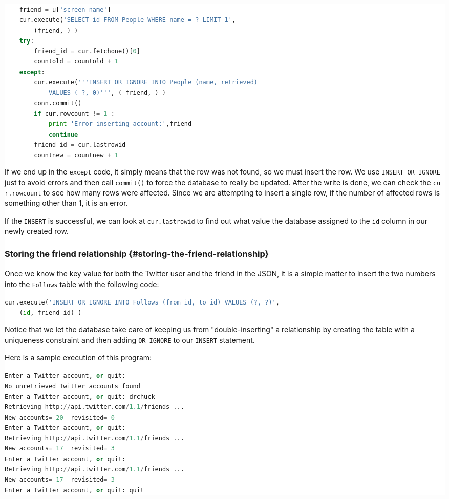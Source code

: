```python
    friend = u['screen_name']
    cur.execute('SELECT id FROM People WHERE name = ? LIMIT 1',
        (friend, ) )
    try:
        friend_id = cur.fetchone()[0]
        countold = countold + 1
    except:
        cur.execute('''INSERT OR IGNORE INTO People (name, retrieved)
            VALUES ( ?, 0)''', ( friend, ) )
        conn.commit()
        if cur.rowcount != 1 :
            print 'Error inserting account:',friend
            continue
        friend_id = cur.lastrowid
        countnew = countnew + 1
```

If we end up in the `except` code, it simply means that the row was not found, so we must insert the row. We use `INSERT OR IGNORE` just to avoid errors and then call `commit()` to force the database to really be updated. After the write is done, we can check the `cur.rowcount` to see how many rows were affected. Since we are attempting to insert a single row, if the number of affected rows is something other than 1, it is an error.

If the `INSERT` is successful, we can look at `cur.lastrowid` to find out what value the database assigned to the `id` column in our newly created row.

### Storing the friend relationship {#storing-the-friend-relationship}

Once we know the key value for both the Twitter user and the friend in the JSON, it is a simple matter to insert the two numbers into the `Follows` table with the following code:

```python
cur.execute('INSERT OR IGNORE INTO Follows (from_id, to_id) VALUES (?, ?)',
    (id, friend_id) )
```

Notice that we let the database take care of keeping us from "double-inserting" a relationship by creating the table with a uniqueness constraint and then adding `OR IGNORE` to our `INSERT` statement.

Here is a sample execution of this program:

```python
Enter a Twitter account, or quit:
No unretrieved Twitter accounts found
Enter a Twitter account, or quit: drchuck
Retrieving http://api.twitter.com/1.1/friends ...
New accounts= 20  revisited= 0
Enter a Twitter account, or quit:
Retrieving http://api.twitter.com/1.1/friends ...
New accounts= 17  revisited= 3
Enter a Twitter account, or quit:
Retrieving http://api.twitter.com/1.1/friends ...
New accounts= 17  revisited= 3
Enter a Twitter account, or quit: quit
```


[^1]: SQLite actually does allow some flexibility in the type of data stored in a column, but we will keep our data types strict in this chapter so the concepts apply equally to other database systems such as MySQL.
[^1]: In general, when a sentence starts with "if all goes well" you will find that the code needs to use try/except.